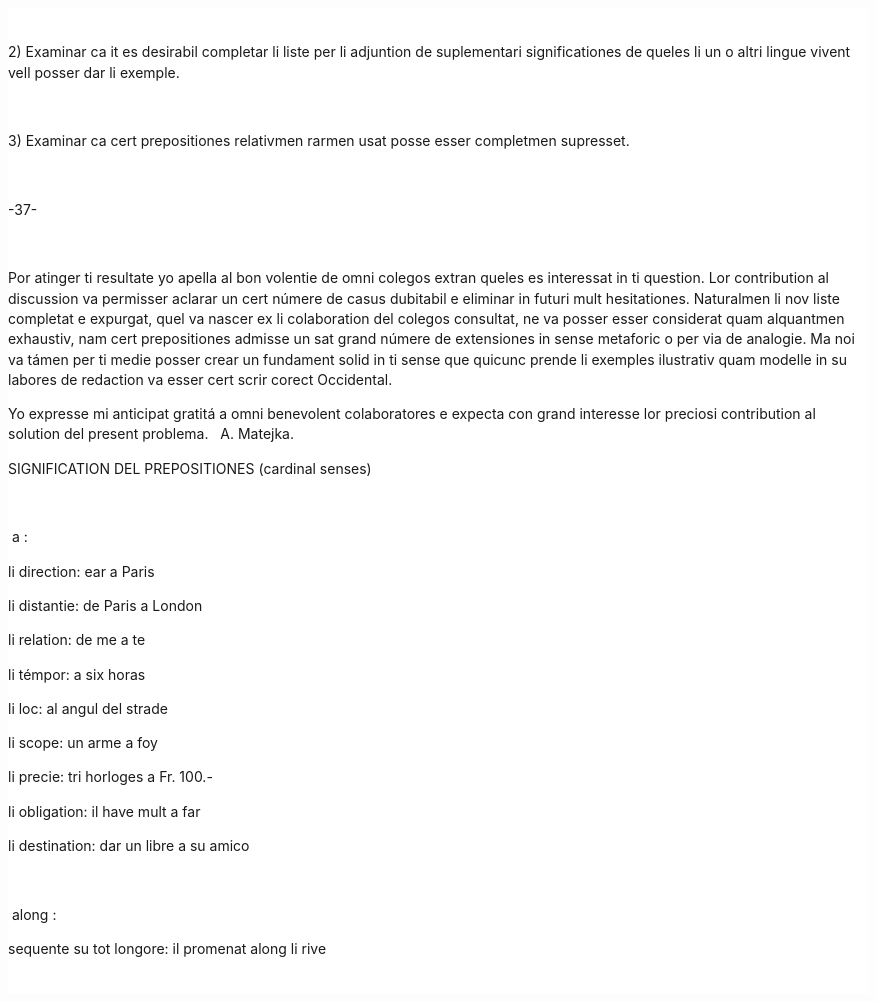  

2\) Examinar ca it es desirabil completar li liste per li adjuntion de
suplementari significationes de queles li un o altri lingue vivent vell
posser dar li exemple.

 

3\) Examinar ca cert prepositiones relativmen rarmen usat posse esser
completmen supresset.

 

-37-

 

Por atinger ti resultate yo apella al bon volentie de omni colegos
extran queles es interessat in ti question. Lor contribution al
discussion va permisser aclarar un cert númere de casus dubitabil e
eliminar in futuri mult hesitationes. Naturalmen li nov liste completat
e expurgat, quel va nascer ex li colaboration del colegos consultat, ne
va posser esser considerat quam alquantmen exhaustiv, nam cert
prepositiones admisse un sat grand númere de extensiones in sense
metaforic o per via de analogie. Ma noi va támen per ti medie posser
crear un fundament solid in ti sense que quicunc prende li exemples
ilustrativ quam modelle in su labores de redaction va esser cert scrir
corect Occidental.

Yo expresse mi anticipat gratitá a omni benevolent colaboratores e
expecta con grand interesse lor preciosi contribution al solution del
present problema.   A. Matejka.

SIGNIFICATION DEL PREPOSITIONES (cardinal senses)

 

 a :

li direction: ear a Paris

li distantie: de Paris a London

li relation: de me a te

li témpor: a six horas

li loc: al angul del strade

li scope: un arme a foy

li precie: tri horloges a Fr. 100.-

li obligation: il have mult a far

li destination: dar un libre a su amico

 

 along :

sequente su tot longore: il promenat along li rive

 
